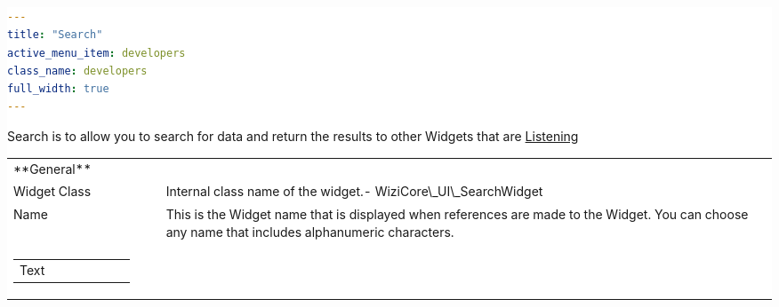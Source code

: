 ```yaml
---
title: "Search"
active_menu_item: developers
class_name: developers
full_width: true
---
```



Search is to allow you to search for data and return the results to other Widgets that are [Listening](../../advanced-features/data-integration,-reporting-dashboards/data-section-properties/listen)

<table>
<tr>
<td width="148">
<a id="general"> </a> **General**

</td>
<td width="15">
</td>
<td width="779">
</td>
</tr>
<tr>
<td width="148">
Widget Class

</td>
<td width="15">
</td>
<td width="779">
Internal class name of the widget.- WiziCore\_UI\_SearchWidget

</td>
</tr>
<tr>
<td width="148">
Name

</td>
<td width="15">
</td>
<td width="779">
This is the Widget name that is displayed when references are made to the Widget. You can choose any name that includes alphanumeric characters.

</td>
</tr>
<tr>
<td width="148">
<table>
<tr>
<td width="148">
Text
